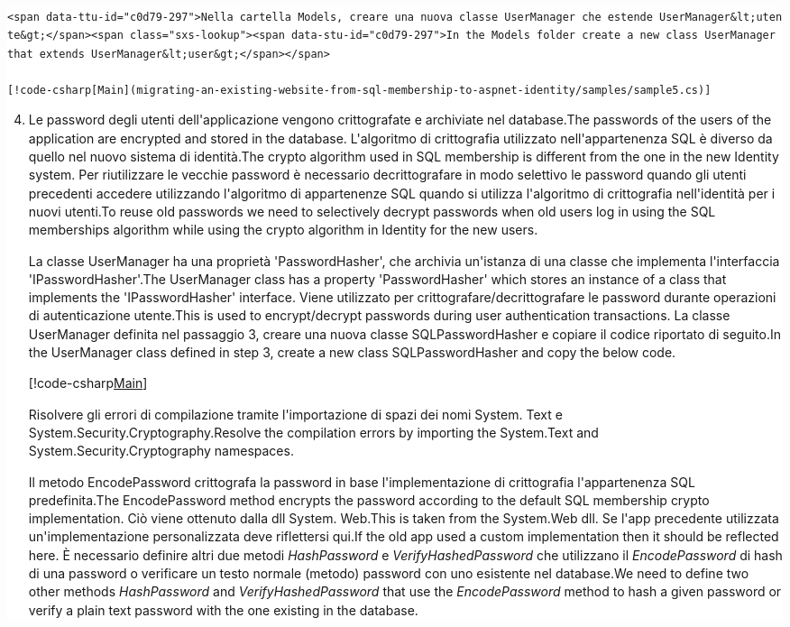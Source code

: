     <span data-ttu-id="c0d79-297">Nella cartella Models, creare una nuova classe UserManager che estende UserManager&lt;utente&gt;</span><span class="sxs-lookup"><span data-stu-id="c0d79-297">In the Models folder create a new class UserManager that extends UserManager&lt;user&gt;</span></span>

    [!code-csharp[Main](migrating-an-existing-website-from-sql-membership-to-aspnet-identity/samples/sample5.cs)]
4. <span data-ttu-id="c0d79-298">Le password degli utenti dell'applicazione vengono crittografate e archiviate nel database.</span><span class="sxs-lookup"><span data-stu-id="c0d79-298">The passwords of the users of the application are encrypted and stored in the database.</span></span> <span data-ttu-id="c0d79-299">L'algoritmo di crittografia utilizzato nell'appartenenza SQL è diverso da quello nel nuovo sistema di identità.</span><span class="sxs-lookup"><span data-stu-id="c0d79-299">The crypto algorithm used in SQL membership is different from the one in the new Identity system.</span></span> <span data-ttu-id="c0d79-300">Per riutilizzare le vecchie password è necessario decrittografare in modo selettivo le password quando gli utenti precedenti accedere utilizzando l'algoritmo di appartenenze SQL quando si utilizza l'algoritmo di crittografia nell'identità per i nuovi utenti.</span><span class="sxs-lookup"><span data-stu-id="c0d79-300">To reuse old passwords we need to selectively decrypt passwords when old users log in using the SQL memberships algorithm while using the crypto algorithm in Identity for the new users.</span></span>

    <span data-ttu-id="c0d79-301">La classe UserManager ha una proprietà 'PasswordHasher', che archivia un'istanza di una classe che implementa l'interfaccia 'IPasswordHasher'.</span><span class="sxs-lookup"><span data-stu-id="c0d79-301">The UserManager class has a property 'PasswordHasher' which stores an instance of a class that implements the 'IPasswordHasher' interface.</span></span> <span data-ttu-id="c0d79-302">Viene utilizzato per crittografare/decrittografare le password durante operazioni di autenticazione utente.</span><span class="sxs-lookup"><span data-stu-id="c0d79-302">This is used to encrypt/decrypt passwords during user authentication transactions.</span></span> <span data-ttu-id="c0d79-303">La classe UserManager definita nel passaggio 3, creare una nuova classe SQLPasswordHasher e copiare il codice riportato di seguito.</span><span class="sxs-lookup"><span data-stu-id="c0d79-303">In the UserManager class defined in step 3, create a new class SQLPasswordHasher and copy the below code.</span></span>

    [!code-csharp[Main](migrating-an-existing-website-from-sql-membership-to-aspnet-identity/samples/sample6.cs)]

    <span data-ttu-id="c0d79-304">Risolvere gli errori di compilazione tramite l'importazione di spazi dei nomi System. Text e System.Security.Cryptography.</span><span class="sxs-lookup"><span data-stu-id="c0d79-304">Resolve the compilation errors by importing the System.Text and System.Security.Cryptography namespaces.</span></span>

    <span data-ttu-id="c0d79-305">Il metodo EncodePassword crittografa la password in base l'implementazione di crittografia l'appartenenza SQL predefinita.</span><span class="sxs-lookup"><span data-stu-id="c0d79-305">The EncodePassword method encrypts the password according to the default SQL membership crypto implementation.</span></span> <span data-ttu-id="c0d79-306">Ciò viene ottenuto dalla dll System. Web.</span><span class="sxs-lookup"><span data-stu-id="c0d79-306">This is taken from the System.Web dll.</span></span> <span data-ttu-id="c0d79-307">Se l'app precedente utilizzata un'implementazione personalizzata deve riflettersi qui.</span><span class="sxs-lookup"><span data-stu-id="c0d79-307">If the old app used a custom implementation then it should be reflected here.</span></span> <span data-ttu-id="c0d79-308">È necessario definire altri due metodi *HashPassword* e *VerifyHashedPassword* che utilizzano il *EncodePassword* di hash di una password o verificare un testo normale (metodo) password con uno esistente nel database.</span><span class="sxs-lookup"><span data-stu-id="c0d79-308">We need to define two other methods *HashPassword* and *VerifyHashedPassword* that use the *EncodePassword* method to hash a given password or verify a plain text password with the one existing in the database.</span></span>
